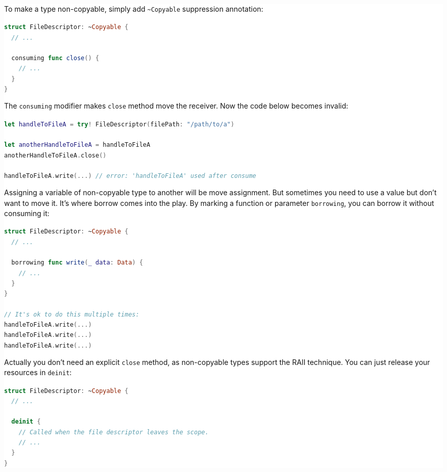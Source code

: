 To make a type non-copyable, simply add `~Copyable` suppression annotation:

```swift
struct FileDescriptor: ~Copyable {
  // ...

  consuming func close() {
    // ...
  }
}
```

The `consuming` modifier makes `close` method move the receiver. Now the code below becomes invalid:

```swift
let handleToFileA = try! FileDescriptor(filePath: "/path/to/a")

let anotherHandleToFileA = handleToFileA
anotherHandleToFileA.close()

handleToFileA.write(...) // error: 'handleToFileA' used after consume
```

Assigning a variable of non-copyable type to another will be move assignment. But sometimes you need to use a value but don’t want to move it. It’s where borrow comes into the play. By marking a function or parameter `borrowing`, you can borrow it without consuming it:

```swift
struct FileDescriptor: ~Copyable {
  // ...

  borrowing func write(_ data: Data) {
    // ...
  }
}

// It's ok to do this multiple times:
handleToFileA.write(...)
handleToFileA.write(...)
handleToFileA.write(...)
```

Actually you don’t need an explicit `close` method, as non-copyable types support the RAII technique. You can just release your resources in `deinit`:

```swift
struct FileDescriptor: ~Copyable {
  // ...

  deinit {
    // Called when the file descriptor leaves the scope.
    // ...
  }
}
```
